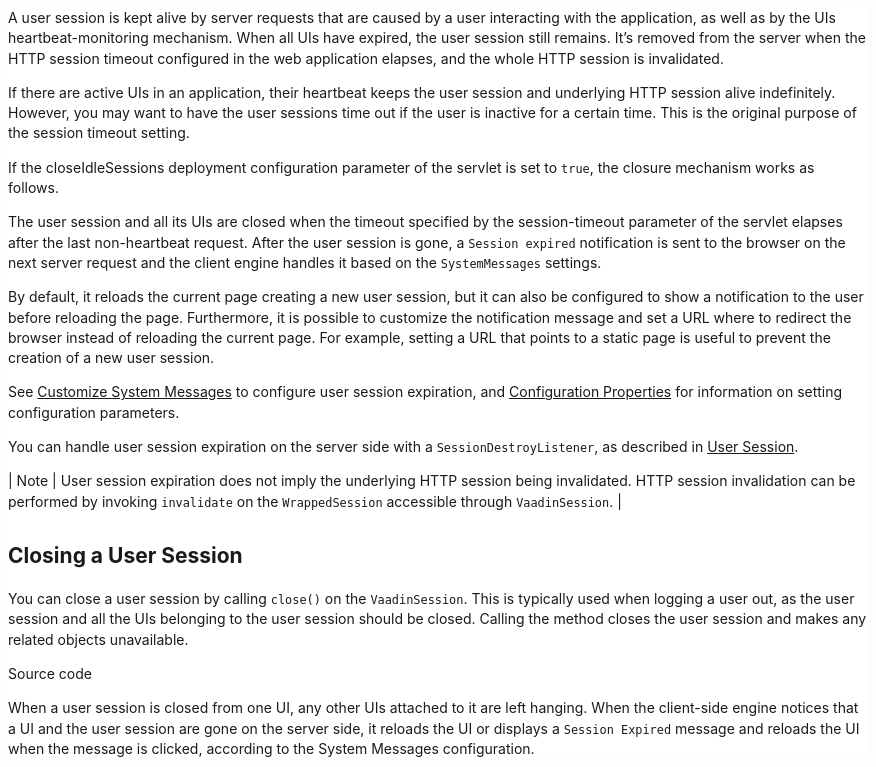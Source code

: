 A user session is kept alive by server requests that are caused by a user interacting with the application, as well as by the UIs heartbeat-monitoring mechanism.
When all UIs have expired, the user session still remains.
It’s removed from the server when the HTTP session timeout configured in the web application elapses, and the whole HTTP session is invalidated.

If there are active UIs in an application, their heartbeat keeps the user session and underlying HTTP session alive indefinitely.
However, you may want to have the user sessions time out if the user is inactive for a certain time.
This is the original purpose of the session timeout setting.

If the closeIdleSessions deployment configuration parameter of the servlet is set to `true`, the closure mechanism works as follows.

The user session and all its UIs are closed when the timeout specified by the session-timeout parameter of the servlet elapses after the last non-heartbeat request.
After the user session is gone, a `Session expired` notification is sent to the browser on the next server request and the client engine handles it based on the `SystemMessages` settings.

By default, it reloads the current page creating a new user session, but it can also be configured to show a notification to the user before reloading the page.
Furthermore, it is possible to customize the notification message and set a URL where to redirect the browser instead of reloading the current page.
For example, setting a URL that points to a static page is useful to prevent the creation of a new user session.

See [Customize System Messages](/docs/latest/flow/advanced/customize-system-messages) to configure user session expiration, and [Configuration Properties](/docs/latest/flow/configuration/properties) for information on setting configuration parameters.

You can handle user session expiration on the server side with a `SessionDestroyListener`, as described in [User Session](about:blank#application.lifecycle.session).

| Note  | User session expiration does not imply the underlying HTTP session being invalidated.
HTTP session invalidation can be performed by invoking `invalidate` on the `WrappedSession` accessible through `VaadinSession`.  |

## <a href="about:blank#application.lifecycle.session-closing"></a> Closing a User Session

You can close a user session by calling `close()` on the `VaadinSession`.
This is typically used when logging a user out, as the user session and all the UIs belonging to the user session should be closed.
Calling the method closes the user session and makes any related objects unavailable.




Source code

When a user session is closed from one UI, any other UIs attached to it are left hanging.
When the client-side engine notices that a UI and the user session are gone on the server side, it reloads the UI or displays a `Session Expired` message and reloads the UI when the message is clicked, according to the System Messages configuration.
